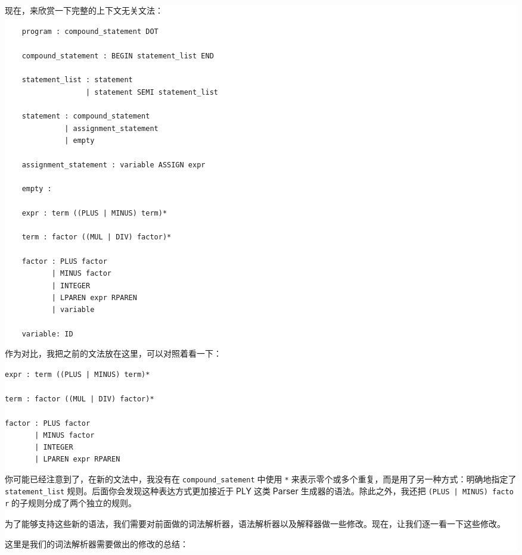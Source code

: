 现在，来欣赏一下完整的上下文无关文法：
```BNF
    program : compound_statement DOT

    compound_statement : BEGIN statement_list END

    statement_list : statement
                   | statement SEMI statement_list

    statement : compound_statement
              | assignment_statement
              | empty

    assignment_statement : variable ASSIGN expr

    empty :

    expr : term ((PLUS | MINUS) term)*

    term : factor ((MUL | DIV) factor)*

    factor : PLUS factor
           | MINUS factor
           | INTEGER
           | LPAREN expr RPAREN
           | variable

    variable: ID
```
作为对比，我把之前的文法放在这里，可以对照着看一下：
```BNF
expr : term ((PLUS | MINUS) term)*

term : factor ((MUL | DIV) factor)*

factor : PLUS factor
       | MINUS factor 
       | INTEGER 
       | LPAREN expr RPAREN
```

你可能已经注意到了，在新的文法中，我没有在 `compound_satement` 中使用 `*` 来表示零个或多个重复，而是用了另一种方式：明确地指定了 `statement_list` 规则。后面你会发现这种表达方式更加接近于 PLY 这类 Parser 生成器的语法。除此之外，我还把 `(PLUS | MINUS) factor` 的子规则分成了两个独立的规则。

为了能够支持这些新的语法，我们需要对前面做的词法解析器，语法解析器以及解释器做一些修改。现在，让我们逐一看一下这些修改。

这里是我们的词法解析器需要做出的修改的总结：